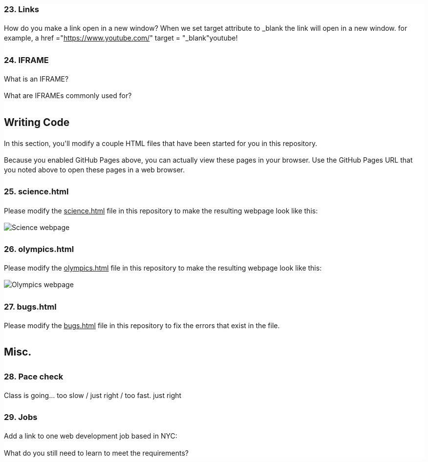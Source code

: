 ### 23. Links

How do you make a link open in a new window?
When we set target attribute to _blank the link will open in a new window.
for example, a href ="https://www.youtube.com/" target = "_blank"youtube!<a/>


### 24. IFRAME

What is an IFRAME?

What are IFRAMEs commonly used for?


## Writing Code

In this section, you'll modify a couple HTML files that have been started for you in this repository.

Because you enabled GitHub Pages above, you can actually view these pages in your browser. Use the GitHub Pages URL that you noted above to open these pages in a web browser.

### 25. science.html

Please modify the [science.html](./science.html) file in this repository to make the resulting webpage look like this:

![Science webpage](images/science.png)


### 26. olympics.html

Please modify the [olympics.html](olympics.html) file in this repository to make the resulting webpage look like this:

![Olympics webpage](images/olympics.png)

### 27. bugs.html

Please modify the [bugs.html](bugs.html) file in this repository to fix the errors that exist in the file.


## Misc.

### 28. Pace check

Class is going… too slow / just right / too fast.
just right

### 29. Jobs

Add a link to one web development job based in NYC:


What do you still need to learn to meet the requirements?
